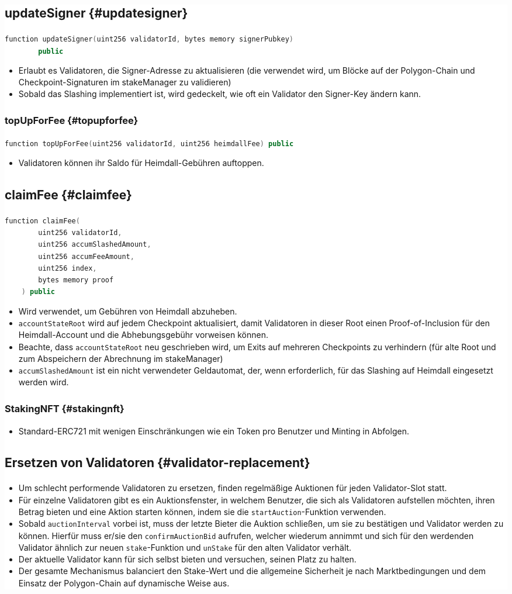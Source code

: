 ## updateSigner {#updatesigner}

```cpp
function updateSigner(uint256 validatorId, bytes memory signerPubkey)
        public
```

- Erlaubt es Validatoren, die Signer-Adresse zu aktualisieren (die verwendet wird, um Blöcke auf der Polygon-Chain und Checkpoint-Signaturen im stakeManager zu validieren)
- Sobald das Slashing implementiert ist, wird gedeckelt, wie oft ein Validator den Signer-Key ändern kann.

### topUpForFee {#topupforfee}

```cpp
function topUpForFee(uint256 validatorId, uint256 heimdallFee) public
```

- Validatoren können ihr Saldo für Heimdall-Gebühren auftoppen.

## claimFee {#claimfee}

```cpp
function claimFee(
        uint256 validatorId,
        uint256 accumSlashedAmount,
        uint256 accumFeeAmount,
        uint256 index,
        bytes memory proof
    ) public
```

- Wird verwendet, um Gebühren von Heimdall abzuheben.
- `accountStateRoot` wird auf jedem Checkpoint aktualisiert, damit Validatoren in dieser Root einen Proof-of-Inclusion für den Heimdall-Account und die Abhebungsgebühr vorweisen können.
- Beachte, dass `accountStateRoot` neu geschrieben wird, um Exits auf mehreren Checkpoints zu verhindern (für alte Root und zum Abspeichern der Abrechnung im stakeManager)
- `accumSlashedAmount` ist ein nicht verwendeter Geldautomat, der, wenn erforderlich, für das Slashing auf Heimdall eingesetzt werden wird.

### StakingNFT {#stakingnft}

- Standard-ERC721 mit wenigen Einschränkungen wie ein Token pro Benutzer und Minting in Abfolgen.

## Ersetzen von Validatoren {#validator-replacement}

- Um schlecht performende Validatoren zu ersetzen, finden regelmäßige Auktionen für jeden Validator-Slot statt.
- Für einzelne Validatoren gibt es ein Auktionsfenster, in welchem Benutzer, die sich als Validatoren aufstellen möchten, ihren Betrag bieten und eine Aktion starten können, indem sie die `startAuction`-Funktion verwenden.
- Sobald `auctionInterval` vorbei ist, muss der letzte Bieter die Auktion schließen, um sie zu bestätigen und Validator werden zu können. Hierfür muss er/sie den `confirmAuctionBid` aufrufen, welcher wiederum annimmt und sich für den werdenden Validator ähnlich zur neuen `stake`-Funktion und `unStake` für den alten Validator verhält.
- Der aktuelle Validator kann für sich selbst bieten und versuchen, seinen Platz zu halten.
- Der gesamte Mechanismus balanciert den Stake-Wert und die allgemeine Sicherheit je nach Marktbedingungen und dem Einsatz der Polygon-Chain auf dynamische Weise aus.
